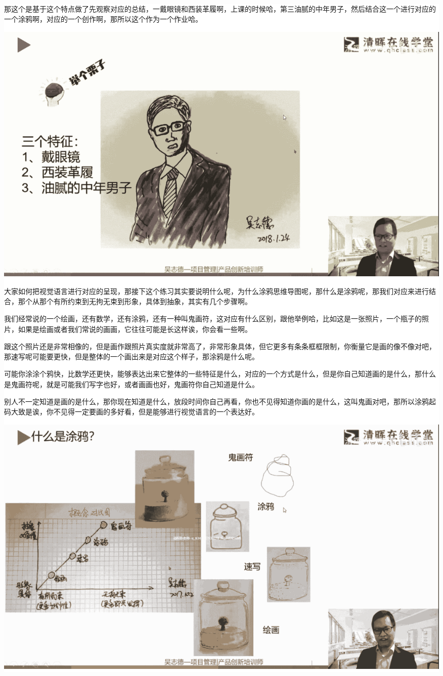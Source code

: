 那这个是基于这个特点做了先观察对应的总结，一戴眼镜和西装革履啊，上课的时候哈，第三油腻的中年男子，然后结合这一个进行对应的一个涂鸦啊，对应的一个创作啊，那所以这个作为一个作业哈。



![](img/76213e15b50723494779c704b2fcb36f_59.png)

大家如何把视觉语言进行对应的呈现，那接下这个练习其实要说明什么呢，为什么涂鸦思维导图呢，那什么是涂鸦呢，那我们对应来进行结合，那个从那个有所约束到无拘无束到形象，具体到抽象，其实有几个步骤啊。

我们经常说的一个绘画，还有数学，还有涂鸦，还有一种叫鬼画符，这对应有什么区别，跟他举例哈，比如这是一张照片，一个瓶子的照片，如果是绘画或者我们常说的画画，它往往可能是长这样诶，你会看一些啊。

跟这个照片还是非常相像的，但是画作跟照片真实度就非常高了，非常形象具体，但它更多有条条框框限制，你衡量它是画的像不像对吧，那速写呢可能要更快，但是整体的一个画出来是对应这个样子，那涂鸦是什么呢。

可能你涂涂个鸦快，比数学还更快，能够表达出来它整体的一些特征是什么，对应的一个方式是什么，但是你自己知道画的是什么，那什么是鬼画符呢，就是可能我们写字也好，或者画画也好，鬼画符你自己知道是什么。

别人不一定知道是画的是什么，那你现在知道是什么，放段时间你自己再看，你也不见得知道你画的是什么，这叫鬼画对吧，那所以涂鸦起码大致是诶，你不见得一定要画的多好看，但是能够进行视觉语言的一个表达好。



![](img/76213e15b50723494779c704b2fcb36f_61.png)
